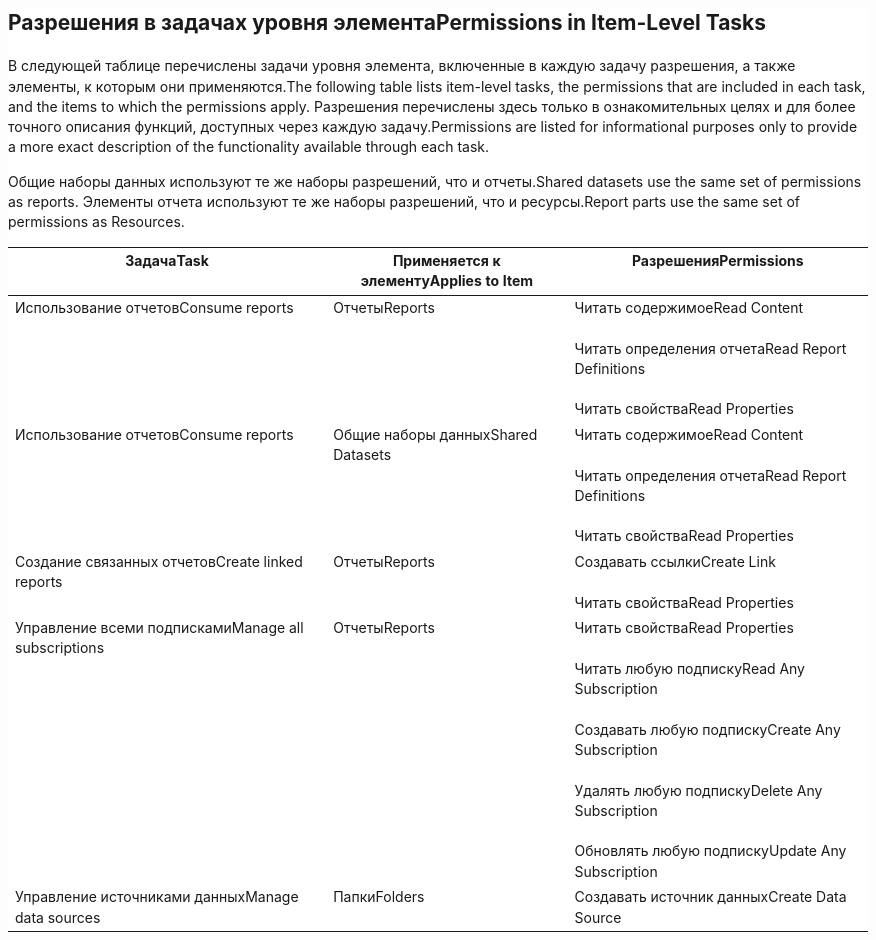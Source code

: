 ## <a name="permissions-in-item-level-tasks"></a><span data-ttu-id="dc7b3-109">Разрешения в задачах уровня элемента</span><span class="sxs-lookup"><span data-stu-id="dc7b3-109">Permissions in Item-Level Tasks</span></span>  
 <span data-ttu-id="dc7b3-110">В следующей таблице перечислены задачи уровня элемента, включенные в каждую задачу разрешения, а также элементы, к которым они применяются.</span><span class="sxs-lookup"><span data-stu-id="dc7b3-110">The following table lists item-level tasks, the permissions that are included in each task, and the items to which the permissions apply.</span></span> <span data-ttu-id="dc7b3-111">Разрешения перечислены здесь только в ознакомительных целях и для более точного описания функций, доступных через каждую задачу.</span><span class="sxs-lookup"><span data-stu-id="dc7b3-111">Permissions are listed for informational purposes only to provide a more exact description of the functionality available through each task.</span></span>  
  
 <span data-ttu-id="dc7b3-112">Общие наборы данных используют те же наборы разрешений, что и отчеты.</span><span class="sxs-lookup"><span data-stu-id="dc7b3-112">Shared datasets use the same set of permissions as reports.</span></span> <span data-ttu-id="dc7b3-113">Элементы отчета используют те же наборы разрешений, что и ресурсы.</span><span class="sxs-lookup"><span data-stu-id="dc7b3-113">Report parts use the same set of permissions as Resources.</span></span>  
  
|<span data-ttu-id="dc7b3-114">Задача</span><span class="sxs-lookup"><span data-stu-id="dc7b3-114">Task</span></span>|<span data-ttu-id="dc7b3-115">Применяется к элементу</span><span class="sxs-lookup"><span data-stu-id="dc7b3-115">Applies to Item</span></span>|<span data-ttu-id="dc7b3-116">Разрешения</span><span class="sxs-lookup"><span data-stu-id="dc7b3-116">Permissions</span></span>|  
|----------|---------------------|-----------------|  
|<span data-ttu-id="dc7b3-117">Использование отчетов</span><span class="sxs-lookup"><span data-stu-id="dc7b3-117">Consume reports</span></span>|<span data-ttu-id="dc7b3-118">Отчеты</span><span class="sxs-lookup"><span data-stu-id="dc7b3-118">Reports</span></span>|<span data-ttu-id="dc7b3-119">Читать содержимое</span><span class="sxs-lookup"><span data-stu-id="dc7b3-119">Read Content</span></span><br /><br /> <span data-ttu-id="dc7b3-120">Читать определения отчета</span><span class="sxs-lookup"><span data-stu-id="dc7b3-120">Read Report Definitions</span></span><br /><br /> <span data-ttu-id="dc7b3-121">Читать свойства</span><span class="sxs-lookup"><span data-stu-id="dc7b3-121">Read Properties</span></span>|  
|<span data-ttu-id="dc7b3-122">Использование отчетов</span><span class="sxs-lookup"><span data-stu-id="dc7b3-122">Consume reports</span></span>|<span data-ttu-id="dc7b3-123">Общие наборы данных</span><span class="sxs-lookup"><span data-stu-id="dc7b3-123">Shared Datasets</span></span>|<span data-ttu-id="dc7b3-124">Читать содержимое</span><span class="sxs-lookup"><span data-stu-id="dc7b3-124">Read Content</span></span><br /><br /> <span data-ttu-id="dc7b3-125">Читать определения отчета</span><span class="sxs-lookup"><span data-stu-id="dc7b3-125">Read Report Definitions</span></span><br /><br /> <span data-ttu-id="dc7b3-126">Читать свойства</span><span class="sxs-lookup"><span data-stu-id="dc7b3-126">Read Properties</span></span>|  
|<span data-ttu-id="dc7b3-127">Создание связанных отчетов</span><span class="sxs-lookup"><span data-stu-id="dc7b3-127">Create linked reports</span></span>|<span data-ttu-id="dc7b3-128">Отчеты</span><span class="sxs-lookup"><span data-stu-id="dc7b3-128">Reports</span></span>|<span data-ttu-id="dc7b3-129">Создавать ссылки</span><span class="sxs-lookup"><span data-stu-id="dc7b3-129">Create Link</span></span><br /><br /> <span data-ttu-id="dc7b3-130">Читать свойства</span><span class="sxs-lookup"><span data-stu-id="dc7b3-130">Read Properties</span></span>|  
|<span data-ttu-id="dc7b3-131">Управление всеми подписками</span><span class="sxs-lookup"><span data-stu-id="dc7b3-131">Manage all subscriptions</span></span>|<span data-ttu-id="dc7b3-132">Отчеты</span><span class="sxs-lookup"><span data-stu-id="dc7b3-132">Reports</span></span>|<span data-ttu-id="dc7b3-133">Читать свойства</span><span class="sxs-lookup"><span data-stu-id="dc7b3-133">Read Properties</span></span><br /><br /> <span data-ttu-id="dc7b3-134">Читать любую подписку</span><span class="sxs-lookup"><span data-stu-id="dc7b3-134">Read Any Subscription</span></span><br /><br /> <span data-ttu-id="dc7b3-135">Создавать любую подписку</span><span class="sxs-lookup"><span data-stu-id="dc7b3-135">Create Any Subscription</span></span><br /><br /> <span data-ttu-id="dc7b3-136">Удалять любую подписку</span><span class="sxs-lookup"><span data-stu-id="dc7b3-136">Delete Any Subscription</span></span><br /><br /> <span data-ttu-id="dc7b3-137">Обновлять любую подписку</span><span class="sxs-lookup"><span data-stu-id="dc7b3-137">Update Any Subscription</span></span>|  
|<span data-ttu-id="dc7b3-138">Управление источниками данных</span><span class="sxs-lookup"><span data-stu-id="dc7b3-138">Manage data sources</span></span>|<span data-ttu-id="dc7b3-139">Папки</span><span class="sxs-lookup"><span data-stu-id="dc7b3-139">Folders</span></span>|<span data-ttu-id="dc7b3-140">Создавать источник данных</span><span class="sxs-lookup"><span data-stu-id="dc7b3-140">Create Data Source</span></span>|  